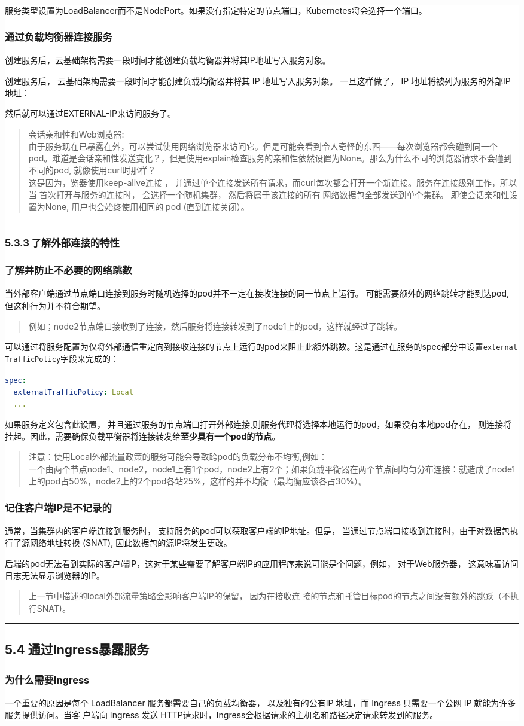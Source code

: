 服务类型设置为LoadBalancer而不是NodePort。如果没有指定特定的节点端口，Kubernetes将会选择一个端口。  

### 通过负载均衡器连接服务
创建服务后，云基础架构需要一段时间才能创建负载均衡器并将其IP地址写入服务对象。

创建服务后， 云基础架构需要一段时间才能创建负载均衡器并将其 IP 地址写入服务对象。 一旦这样做了， IP 地址将被列为服务的外部IP 地址：  

然后就可以通过EXTERNAL-IP来访问服务了。  

> 会话亲和性和Web浏览器:  
由于服务现在已暴露在外，可以尝试使用网络浏览器来访问它。但是可能会看到令人奇怪的东西——每次浏览器都会碰到同一个pod。难道是会话亲和性发送变化？，但是使用explain检查服务的亲和性依然设置为None。那么为什么不同的浏览器请求不会碰到不同的pod,  就像使用curl时那样？  
这是因为，览器使用keep-alive连接 ， 并通过单个连接发送所有请求，而curl每次都会打开一个新连接。服务在连接级别工作，所以当
首次打开与服务的连接时， 会选择一个随机集群， 然后将属于该连接的所有 网络数据包全部发送到单个集群。 即使会话亲和性设置为None, 用户也会始终使用相同的 pod (直到连接关闭）。

---

### 5.3.3 了解外部连接的特性

### 了解并防止不必要的网络跳数
当外部客户端通过节点端口连接到服务时随机选择的pod并不一定在接收连接的同一节点上运行。 可能需要额外的网络跳转才能到达pod, 但这种行为并不符合期望。

>例如；node2节点端口接收到了连接，然后服务将连接转发到了node1上的pod，这样就经过了跳转。

可以通过将服务配置为仅将外部通信重定向到接收连接的节点上运行的pod来阻止此额外跳数。这是通过在服务的spec部分中设置`external TrafficPolicy`字段来完成的：  
```yaml
spec:
  externalTrafficPolicy: Local
  ...
```

如果服务定义包含此设置， 并且通过服务的节点端口打开外部连接,则服务代理将选择本地运行的pod，如果没有本地pod存在， 则连接将挂起。因此，需要确保负载平衡器将连接转发给**至少具有一个pod的节点**。

>注意：使用Local外部流量政策的服务可能会导致跨pod的负载分布不均衡,例如：  
一个由两个节点node1、node2，node1上有1个pod，node2上有2个；如果负载平衡器在两个节点间均匀分布连接：就造成了node1上的pod占50%，node2上的2个pod各站25%，这样的并不均衡（最均衡应该各占30%）。

### 记住客户端IP是不记录的
通常，当集群内的客户端连接到服务时， 支持服务的pod可以获取客户端的IP地址。但是， 当通过节点端口接收到连接时，由于对数据包执行了源网络地址转换
(SNAT),  因此数据包的源IP将发生更改。

后端的pod无法看到实际的客户端IP，这对于某些需要了解客户端IP的应用程序来说可能是个问题，例如， 对于Web服务器， 这意味着访问日志无法显示浏览器的IP。

>上一节中描述的local外部流量策略会影响客户端IP的保留， 因为在接收连
接的节点和托管目标pod的节点之间没有额外的跳跃（不执行SNAT)。

---

## 5.4 通过Ingress暴露服务

### 为什么需要Ingress
一个重要的原因是每个 LoadBalancer 服务都需要自己的负载均衡器， 以及独有的公有IP 地址，而 Ingress 只需要一个公网 IP 就能为许多服务提供访问。当客
户端向 Ingress 发送 HTTP请求时，Ingress会根据请求的主机名和路径决定请求转发到的服务。
